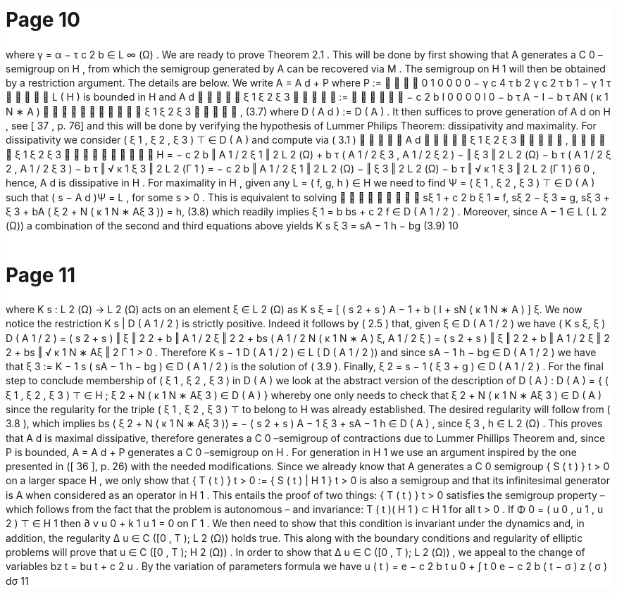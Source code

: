 # Page 10

where   γ   =   α   −   τ c 2  b   ∈   L ∞ (Ω) .  We are ready to prove Theorem   2.1 . This will be done by first showing that   A   generates a   C 0 – semigroup on   H , from which the semigroup generated by   A   can be recovered via   M . The semigroup on   H 1   will then be obtained by a restriction argument. The details are below. We write   A   =   A d   +   P   where  P   :=       0   1   0 0   0   0  − γ  c 4  τ b 2   γ  c 2  τ b   1   −   γ   1  τ        ∈ L ( H )  is bounded in   H   and  A d        ξ 1  ξ 2  ξ 3         :=         − c 2  b  I   0   0 0   0   I  0   −   b  τ  A   − I   −   b  τ  AN ( κ 1 N ∗ A )              ξ 1  ξ 2  ξ 3         ,   (3.7) where   D ( A d ) :=   D ( A ) .   It then suffices to prove generation of   A d   on   H , see [ 37 , p. 76] and this will be done by verifying the hypothesis of Lummer Philips Theorem: dissipativity and maximality. For   dissipativity   we consider   ( ξ 1 , ξ 2 , ξ 3 ) ⊤   ∈ D ( A )   and compute via ( 3.1 )       A d        ξ 1  ξ 2  ξ 3         ,        ξ 1  ξ 2  ξ 3             H  =   − c 2  b   ‖ A 1 / 2 ξ 1 ‖ 2  L 2 (Ω)   +   b  τ  ( A 1 / 2 ξ 3 , A 1 / 2 ξ 2  )  − ‖ ξ 3 ‖ 2  L 2 (Ω)   −   b  τ   ( A 1 / 2 ξ 2 , A 1 / 2 ξ 3 )   −   b  τ   ‖ √ κ 1 ξ 3 ‖ 2  L 2 (Γ 1 )  =   − c 2  b   ‖ A 1 / 2 ξ 1 ‖ 2  L 2 (Ω)   − ‖ ξ 3 ‖ 2  L 2 (Ω)   −   b  τ   ‖ √ κ 1 ξ 3 ‖ 2  L 2 (Γ 1 )   6   0 ,  hence,   A d   is dissipative in   H . For   maximality   in   H , given any   L   = ( f, g, h )   ∈   H   we need to find   Ψ = ( ξ 1 , ξ 2 , ξ 3 ) ⊤   ∈ D ( A )   such that   ( s   −   A d )Ψ =   L , for some   s >   0 .   This is equivalent to solving            sξ 1   +   c 2  b  ξ 1   =   f, sξ 2   −   ξ 3   =   g, sξ 3   +   ξ 3   +   bA ( ξ 2   +   N ( κ 1 N ∗ Aξ 3 )) =   h,  (3.8) which readily implies  ξ 1   =   b  bs   +   c 2   f   ∈ D ( A 1 / 2 ) .  Moreover, since   A − 1   ∈ L ( L 2 (Ω))   a combination of the second and third equations above yields  K s ξ 3   =   sA − 1 h   −   bg   (3.9) 10

# Page 11

where   K s   :   L 2 (Ω)   →   L 2 (Ω)   acts on an element   ξ   ∈   L 2 (Ω)   as  K s ξ   =   [ ( s 2   +   s ) A − 1   +   b ( I   +   sN ( κ 1 N ∗ A ) ]   ξ.  We now notice the restriction   K s | D ( A 1 / 2 )   is strictly positive. Indeed it follows by ( 2.5 ) that, given  ξ   ∈ D ( A 1 / 2 )   we have  ( K s ξ, ξ ) D ( A 1 / 2 )   = ( s 2   +   s ) ‖ ξ ‖ 2 2   +   b ‖ A 1 / 2 ξ ‖ 2 2   +   bs ( A 1 / 2 N ( κ 1 N ∗ A ) ξ, A 1 / 2 ξ ) = ( s 2   +   s ) ‖ ξ ‖ 2 2   +   b ‖ A 1 / 2 ξ ‖ 2 2   +   bs ‖ √ κ 1 N ∗ Aξ ‖ 2 Γ 1   >   0 .  Therefore   K s − 1  D ( A 1 / 2 )   ∈ L ( D ( A 1 / 2 ))   and since   sA − 1 h   −   bg   ∈ D ( A 1 / 2 )   we have that  ξ 3   :=   K − 1  s   ( sA − 1 h   −   bg )   ∈ D ( A 1 / 2 )  is the solution of ( 3.9 ). Finally,  ξ 2   =   s − 1 ( ξ 3   +   g )   ∈ D ( A 1 / 2 ) .  For the final step to conclude membership of   ( ξ 1 , ξ 2 , ξ 3 )   in   D ( A )   we look at the   abstract   version of the description of   D ( A ) :  D ( A ) =   { ( ξ 1 , ξ 2 , ξ 3 ) ⊤   ∈   H ;   ξ 2   +   N ( κ 1 N ∗ Aξ 3 )   ∈ D ( A ) }  whereby one only needs to check that   ξ 2   +   N ( κ 1 N ∗ Aξ 3 )   ∈ D ( A )   since the regularity for the triple  ( ξ 1 , ξ 2 , ξ 3 ) ⊤   to belong to   H   was already established.   The desired regularity will follow from ( 3.8 ), which implies  bs ( ξ 2   +   N ( κ 1 N ∗ Aξ 3 )) =   − ( s 2   +   s ) A − 1 ξ 3   +   sA − 1 h   ∈ D ( A ) ,  since   ξ 3 , h   ∈   L 2 (Ω) .  This proves that   A d   is maximal dissipative, therefore generates a   C 0 –semigroup of contractions due to Lummer Phillips Theorem and, since   P   is bounded,   A   =   A d   +   P   generates a   C 0 –semigroup on  H .  For generation in   H 1   we use an argument inspired by the one presented in ([ 36 ], p. 26) with the needed modifications. Since we already know that   A   generates a   C 0   semigroup   { S ( t ) } t > 0   on a larger space   H , we only show that  { T   ( t ) } t > 0   :=   { S ( t ) | H 1   } t > 0  is also a semigroup and that its infinitesimal generator is   A   when considered as an operator in   H 1 .  This entails the proof of two things:   { T   ( t ) } t > 0   satisfies the semigroup property – which follows from the fact that the problem is autonomous – and invariance:   T   ( t )( H 1 )   ⊂   H 1   for all   t   >   0 . If   Φ 0   = ( u 0 , u 1 , u 2 ) ⊤   ∈   H 1   then   ∂ ν   u 0   +   k 1 u 1   = 0   on   Γ 1 .   We then need   to show that this condition is invariant under the dynamics and, in addition, the regularity   ∆ u   ∈   C   ([0 , T   );   L 2 (Ω))  holds true.   This along with the boundary conditions and regularity of elliptic problems will prove that   u   ∈   C ([0 , T   );   H 2 (Ω)) . In order to show that   ∆ u   ∈   C   ([0 , T   );   L 2 (Ω)) , we appeal to the change of variables   bz t   =   bu t   +   c 2 u . By the variation of parameters formula we have  u ( t ) =   e −   c 2  b   t u 0   +  ∫   t  0  e −   c 2  b   ( t − σ ) z ( σ ) dσ  11

